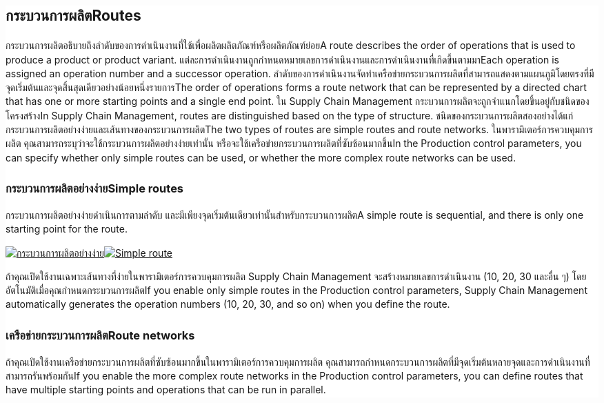 ## <a name="routes"></a><span data-ttu-id="88cf2-125">กระบวนการผลิต</span><span class="sxs-lookup"><span data-stu-id="88cf2-125">Routes</span></span>
<span data-ttu-id="88cf2-126">กระบวนการผลิตอธิบายถึงลำดับของการดำเนินงานที่ใช้เพื่อผลิตผลิตภัณฑ์หรือผลิตภัณฑ์ย่อย</span><span class="sxs-lookup"><span data-stu-id="88cf2-126">A route describes the order of operations that is used to produce a product or product variant.</span></span> <span data-ttu-id="88cf2-127">แต่ละการดำเนินงานถูกกำหนดหมายเลขการดำเนินงานและการดำเนินงานที่เกิดขึ้นตามมา</span><span class="sxs-lookup"><span data-stu-id="88cf2-127">Each operation is assigned an operation number and a successor operation.</span></span> <span data-ttu-id="88cf2-128">ลำดับของการดำเนินงานจัดทำเครือข่ายกระบวนการผลิตที่สามารถแสดงตามแผนภูมิโดยตรงที่มีจุดเริ่มต้นและจุดสิ้นสุดเดียวอย่างน้อยหนึ่งรายการ</span><span class="sxs-lookup"><span data-stu-id="88cf2-128">The order of operations forms a route network that can be represented by a directed chart that has one or more starting points and a single end point.</span></span> <span data-ttu-id="88cf2-129">ใน Supply Chain Management กระบวนการผลิตจะถูกจำแนกโดยขึ้นอยู่กับชนิดของโครงสร้าง</span><span class="sxs-lookup"><span data-stu-id="88cf2-129">In Supply Chain Management, routes are distinguished based on the type of structure.</span></span> <span data-ttu-id="88cf2-130">ชนิดของกระบวนการผลิตสองอย่างได้แก่กระบวนการผลิตอย่างง่ายและเส้นทางของกระบวนการผลิต</span><span class="sxs-lookup"><span data-stu-id="88cf2-130">The two types of routes are simple routes and route networks.</span></span> <span data-ttu-id="88cf2-131">ในพารามิเตอร์การควบคุมการผลิต คุณสามารถระบุว่าจะใช้กระบวนการผลิตอย่างง่ายเท่านั้น หรือจะใช้เครือข่ายกระบวนการผลิตที่ซับซ้อนมากขึ้น</span><span class="sxs-lookup"><span data-stu-id="88cf2-131">In the Production control parameters, you can specify whether only simple routes can be used, or whether the more complex route networks can be used.</span></span>

### <a name="simple-routes"></a><span data-ttu-id="88cf2-132">กระบวนการผลิตอย่างง่าย</span><span class="sxs-lookup"><span data-stu-id="88cf2-132">Simple routes</span></span>

<span data-ttu-id="88cf2-133">กระบวนการผลิตอย่างง่ายดำเนินการตามลำดับ และมีเพียงจุดเริ่มต้นเดียวเท่านั้นสำหรับกระบวนการผลิต</span><span class="sxs-lookup"><span data-stu-id="88cf2-133">A simple route is sequential, and there is only one starting point for the route.</span></span>  

<span data-ttu-id="88cf2-134">[![กระบวนการผลิตอย่างง่าย](./media/routes-and-operations-1-simple-route.png)](./media/routes-and-operations-1-simple-route.png)</span><span class="sxs-lookup"><span data-stu-id="88cf2-134">[![Simple route](./media/routes-and-operations-1-simple-route.png)](./media/routes-and-operations-1-simple-route.png)</span></span>  

<span data-ttu-id="88cf2-135">ถ้าคุณเปิดใช้งานเฉพาะเส้นทางที่ง่ายในพารามิเตอร์การควบคุมการผลิต Supply Chain Management จะสร้างหมายเลขการดำเนินงาน (10, 20, 30 และอื่น ๆ) โดยอัตโนมัติเมื่อคุณกำหนดกระบวนการผลิต</span><span class="sxs-lookup"><span data-stu-id="88cf2-135">If you enable only simple routes in the Production control parameters, Supply Chain Management automatically generates the operation numbers (10, 20, 30, and so on) when you define the route.</span></span>

### <a name="route-networks"></a><span data-ttu-id="88cf2-136">เครือข่ายกระบวนการผลิต</span><span class="sxs-lookup"><span data-stu-id="88cf2-136">Route networks</span></span>

<span data-ttu-id="88cf2-137">ถ้าคุณเปิดใช้งานเครือข่ายกระบวนการผลิตที่ซับซ้อนมากขึ้นในพารามิเตอร์การควบคุมการผลิต คุณสามารถกำหนดกระบวนการผลิตที่มีจุดเริ่มต้นหลายจุดและการดำเนินงานที่สามารถรันพร้อมกัน</span><span class="sxs-lookup"><span data-stu-id="88cf2-137">If you enable the more complex route networks in the Production control parameters, you can define routes that have multiple starting points and operations that can be run in parallel.</span></span>  
